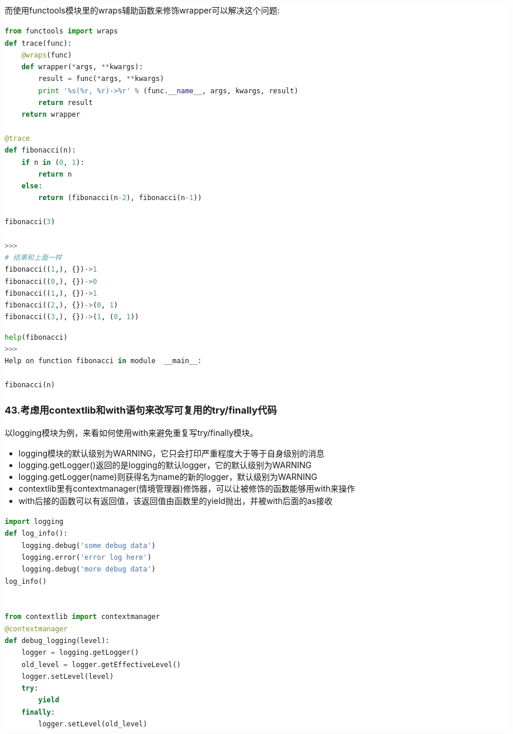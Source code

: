 而使用functools模块里的wraps辅助函数来修饰wrapper可以解决这个问题:

```python
from functools import wraps
def trace(func):
    @wraps(func)
    def wrapper(*args, **kwargs):
        result = func(*args, **kwargs)
        print '%s(%r, %r)->%r' % (func.__name__, args, kwargs, result)
        return result
    return wrapper

@trace
def fibonacci(n):
    if n in (0, 1):
        return n
    else:
        return (fibonacci(n-2), fibonacci(n-1))

fibonacci(3)

>>>
# 结果和上面一样
fibonacci((1,), {})->1
fibonacci((0,), {})->0
fibonacci((1,), {})->1
fibonacci((2,), {})->(0, 1)
fibonacci((3,), {})->(1, (0, 1))
```

```python
help(fibonacci)
>>>
Help on function fibonacci in module  __main__:

fibonacci(n)
```

### 43.考虑用contextlib和with语句来改写可复用的try/finally代码

以logging模块为例，来看如何使用with来避免重复写try/finally模块。

* logging模块的默认级别为WARNING，它只会打印严重程度大于等于自身级别的消息
* logging.getLogger()返回的是logging的默认logger，它的默认级别为WARNING
* logging.getLogger(name)则获得名为name的新的logger，默认级别为WARNING
* contextlib里有contextmanager(情境管理器)修饰器，可以让被修饰的函数能够用with来操作
* with后接的函数可以有返回值，该返回值由函数里的yield抛出，并被with后面的as接收

```python
import logging
def log_info():
    logging.debug('some debug data')
    logging.error('error log here')
    logging.debug('more debug data')
log_info()


from contextlib import contextmanager
@contextmanager
def debug_logging(level):
    logger = logging.getLogger()
    old_level = logger.getEffectiveLevel()
    logger.setLevel(level)
    try:
        yield
    finally:
        logger.setLevel(old_level)
```